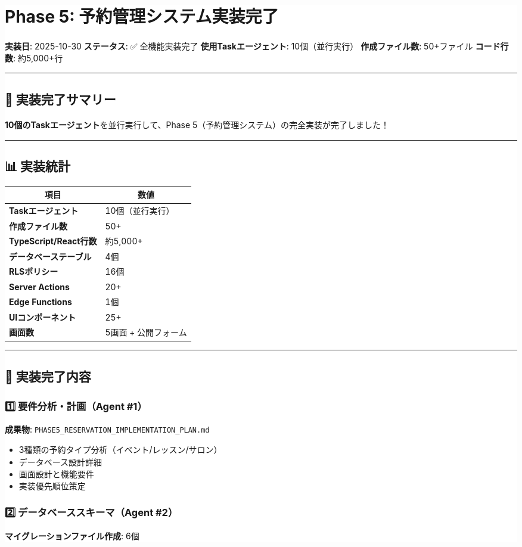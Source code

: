 # Phase 5: 予約管理システム実装完了

**実装日**: 2025-10-30
**ステータス**: ✅ 全機能実装完了
**使用Taskエージェント**: 10個（並行実行）
**作成ファイル数**: 50+ファイル
**コード行数**: 約5,000+行

---

## 🎉 実装完了サマリー

**10個のTaskエージェント**を並行実行して、Phase 5（予約管理システム）の完全実装が完了しました！

---

## 📊 実装統計

| 項目 | 数値 |
|------|------|
| **Taskエージェント** | 10個（並行実行） |
| **作成ファイル数** | 50+ |
| **TypeScript/React行数** | 約5,000+ |
| **データベーステーブル** | 4個 |
| **RLSポリシー** | 16個 |
| **Server Actions** | 20+ |
| **Edge Functions** | 1個 |
| **UIコンポーネント** | 25+ |
| **画面数** | 5画面 + 公開フォーム |

---

## 🎯 実装完了内容

### 1️⃣ 要件分析・計画（Agent #1）
**成果物**: `PHASE5_RESERVATION_IMPLEMENTATION_PLAN.md`

- 3種類の予約タイプ分析（イベント/レッスン/サロン）
- データベース設計詳細
- 画面設計と機能要件
- 実装優先順位策定

### 2️⃣ データベーススキーマ（Agent #2）
**マイグレーションファイル作成**: 6個
